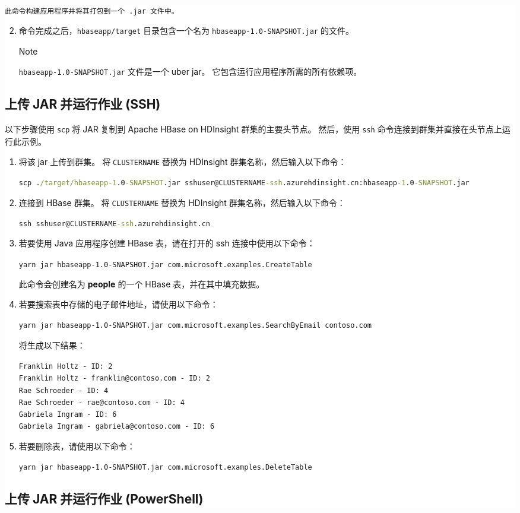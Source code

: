     此命令构建应用程序并将其打包到一个 .jar 文件中。

2. 命令完成之后，`hbaseapp/target` 目录包含一个名为 `hbaseapp-1.0-SNAPSHOT.jar` 的文件。

   > [!NOTE]
   > `hbaseapp-1.0-SNAPSHOT.jar` 文件是一个 uber jar。 它包含运行应用程序所需的所有依赖项。

## <a name="upload-the-jar-and-run-jobs-ssh"></a>上传 JAR 并运行作业 (SSH)

以下步骤使用 `scp` 将 JAR 复制到 Apache HBase on HDInsight 群集的主要头节点。 然后，使用 `ssh` 命令连接到群集并直接在头节点上运行此示例。

1. 将该 jar 上传到群集。 将 `CLUSTERNAME` 替换为 HDInsight 群集名称，然后输入以下命令：

    ```cmd
    scp ./target/hbaseapp-1.0-SNAPSHOT.jar sshuser@CLUSTERNAME-ssh.azurehdinsight.cn:hbaseapp-1.0-SNAPSHOT.jar
    ```

2. 连接到 HBase 群集。 将 `CLUSTERNAME` 替换为 HDInsight 群集名称，然后输入以下命令：

    ```cmd
    ssh sshuser@CLUSTERNAME-ssh.azurehdinsight.cn
    ```

 3. 若要使用 Java 应用程序创建 HBase 表，请在打开的 ssh 连接中使用以下命令：

    ```bash
    yarn jar hbaseapp-1.0-SNAPSHOT.jar com.microsoft.examples.CreateTable
    ```

    此命令会创建名为 **people** 的一个 HBase 表，并在其中填充数据。

4. 若要搜索表中存储的电子邮件地址，请使用以下命令：

    ```bash
    yarn jar hbaseapp-1.0-SNAPSHOT.jar com.microsoft.examples.SearchByEmail contoso.com
    ```

    将生成以下结果：

    ```console
    Franklin Holtz - ID: 2
    Franklin Holtz - franklin@contoso.com - ID: 2
    Rae Schroeder - ID: 4
    Rae Schroeder - rae@contoso.com - ID: 4
    Gabriela Ingram - ID: 6
    Gabriela Ingram - gabriela@contoso.com - ID: 6
    ```

5. 若要删除表，请使用以下命令：

    ```bash
    yarn jar hbaseapp-1.0-SNAPSHOT.jar com.microsoft.examples.DeleteTable
    ```

## <a name="upload-the-jar-and-run-jobs-powershell"></a>上传 JAR 并运行作业 (PowerShell)
